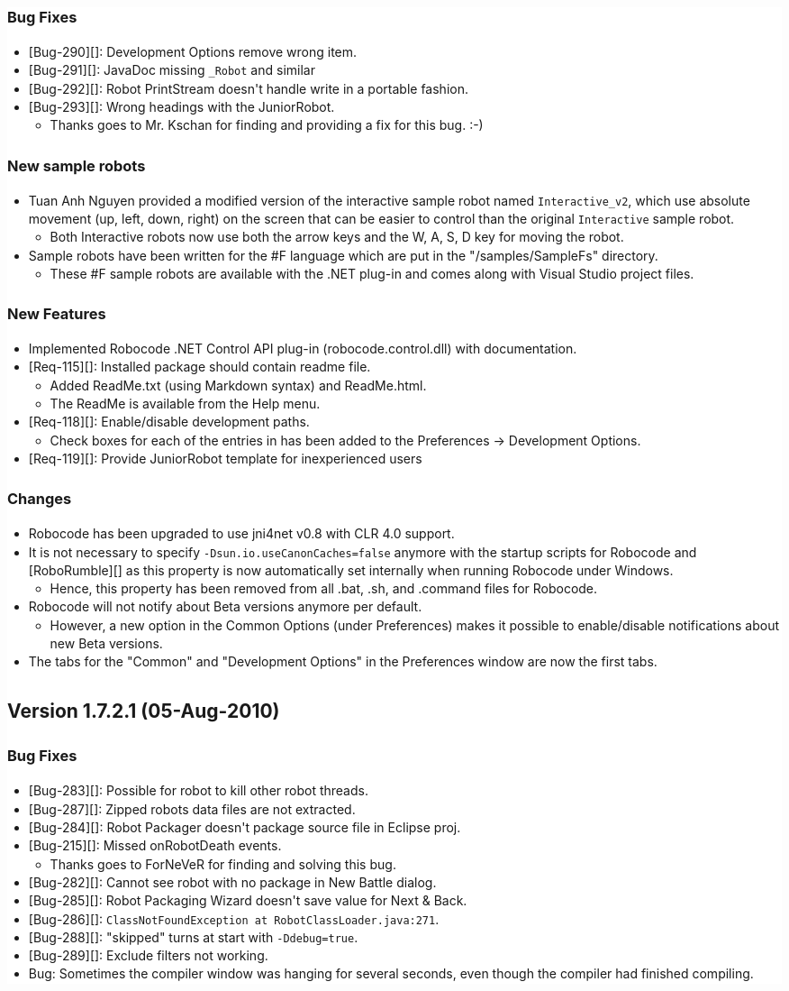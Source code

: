 ### Bug Fixes
* [Bug-290][]: Development Options remove wrong item.
* [Bug-291][]: JavaDoc missing ``_Robot`` and similar
* [Bug-292][]: Robot PrintStream doesn't handle write in a portable fashion.
* [Bug-293][]: Wrong headings with the JuniorRobot.
	* Thanks goes to Mr. Kschan for finding and providing a fix for this bug. :-)

### New sample robots
* Tuan Anh Nguyen provided a modified version of the interactive sample robot named ``Interactive_v2``, which use absolute movement (up, left, down, right) on the screen that can be easier to control than the original ``Interactive`` sample robot.
	* Both Interactive robots now use both the arrow keys and the W, A, S, D key for moving the robot.
* Sample robots have been written for the \#F language which are put in the "/samples/SampleFs" directory.
	* These \#F sample robots are available with the .NET plug-in and comes along with Visual Studio project files.

### New Features
* Implemented Robocode .NET Control API plug-in (robocode.control.dll) with documentation.
* [Req-115][]: Installed package should contain readme file.
	* Added ReadMe.txt (using Markdown syntax) and ReadMe.html.
	* The ReadMe is available from the Help menu.
* [Req-118][]: Enable/disable development paths.
	* Check boxes for each of the entries in has been added to the Preferences -> Development Options.
* [Req-119][]: Provide JuniorRobot template for inexperienced users

### Changes
* Robocode has been upgraded to use jni4net v0.8 with CLR 4.0 support.
* It is not necessary to specify ``-Dsun.io.useCanonCaches=false`` anymore with the startup scripts for Robocode and [RoboRumble][] as this property is now automatically set internally when running Robocode under Windows.
	* Hence, this property has been removed from all .bat, .sh, and .command files for Robocode.
* Robocode will not notify about Beta versions anymore per default.
	* However, a new option in the Common Options (under Preferences) makes it possible to enable/disable notifications about new Beta versions.
* The tabs for the "Common" and "Development Options" in the Preferences window are now the first tabs.

## Version 1.7.2.1 (05-Aug-2010)

### Bug Fixes
* [Bug-283][]: Possible for robot to kill other robot threads.
* [Bug-287][]: Zipped robots data files are not extracted.
* [Bug-284][]: Robot Packager doesn't package source file in Eclipse proj.
* [Bug-215][]: Missed onRobotDeath events.
	* Thanks goes to ForNeVeR for finding and solving this bug.
* [Bug-282][]: Cannot see robot with no package in New Battle dialog.
* [Bug-285][]: Robot Packaging Wizard doesn't save value for Next & Back.
* [Bug-286][]: ``ClassNotFoundException at RobotClassLoader.java:271``.
* [Bug-288][]: "skipped" turns at start with ``-Ddebug=true``.
* [Bug-289][]: Exclude filters not working.
* Bug: Sometimes the compiler window was hanging for several seconds, even though the compiler had finished compiling.
